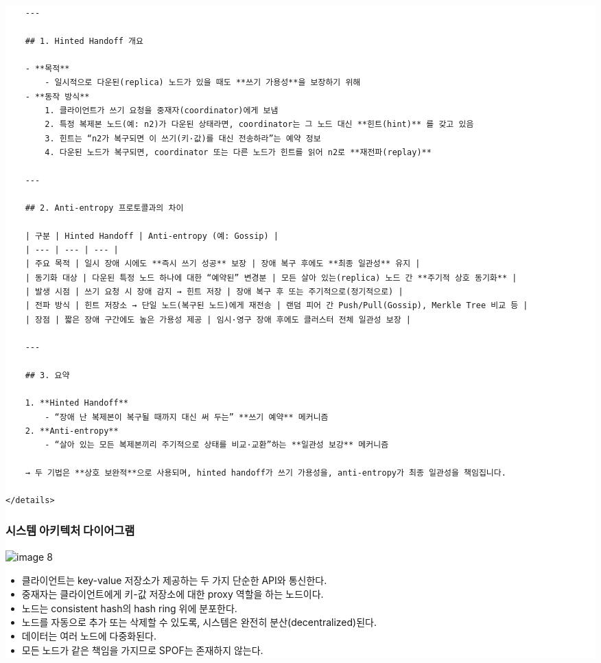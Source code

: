         ---
        
        ## 1. Hinted Handoff 개요
        
        - **목적**
            - 일시적으로 다운된(replica) 노드가 있을 때도 **쓰기 가용성**을 보장하기 위해
        - **동작 방식**
            1. 클라이언트가 쓰기 요청을 중재자(coordinator)에게 보냄
            2. 특정 복제본 노드(예: n2)가 다운된 상태라면, coordinator는 그 노드 대신 **힌트(hint)** 를 갖고 있음
            3. 힌트는 “n2가 복구되면 이 쓰기(키·값)를 대신 전송하라”는 예약 정보
            4. 다운된 노드가 복구되면, coordinator 또는 다른 노드가 힌트를 읽어 n2로 **재전파(replay)**
        
        ---
        
        ## 2. Anti‑entropy 프로토콜과의 차이
        
        | 구분 | Hinted Handoff | Anti‑entropy (예: Gossip) |
        | --- | --- | --- |
        | 주요 목적 | 일시 장애 시에도 **즉시 쓰기 성공** 보장 | 장애 복구 후에도 **최종 일관성** 유지 |
        | 동기화 대상 | 다운된 특정 노드 하나에 대한 “예약된” 변경분 | 모든 살아 있는(replica) 노드 간 **주기적 상호 동기화** |
        | 발생 시점 | 쓰기 요청 시 장애 감지 → 힌트 저장 | 장애 복구 후 또는 주기적으로(정기적으로) |
        | 전파 방식 | 힌트 저장소 → 단일 노드(복구된 노드)에게 재전송 | 랜덤 피어 간 Push/Pull(Gossip), Merkle Tree 비교 등 |
        | 장점 | 짧은 장애 구간에도 높은 가용성 제공 | 임시·영구 장애 후에도 클러스터 전체 일관성 보장 |
        
        ---
        
        ## 3. 요약
        
        1. **Hinted Handoff**
            - “장애 난 복제본이 복구될 때까지 대신 써 두는” **쓰기 예약** 메커니즘
        2. **Anti‑entropy**
            - “살아 있는 모든 복제본끼리 주기적으로 상태를 비교·교환”하는 **일관성 보강** 메커니즘
        
        → 두 기법은 **상호 보완적**으로 사용되며, hinted handoff가 쓰기 가용성을, anti‑entropy가 최종 일관성을 책임집니다.
        
    </details>   
        

### 시스템 아키텍처 다이어그램

<img width="50%" alt="image 8" src="https://github.com/user-attachments/assets/4eb8c5b9-a6d3-4425-9a16-54623a4ec05c" />


- 클라이언트는 key-value 저장소가 제공하는 두 가지 단순한 API와 통신한다.
- 중재자는 클라이언트에게 키-값 저장소에 대한 proxy 역할을 하는 노드이다.
- 노드는 consistent hash의 hash ring 위에 분포한다.
- 노드를 자동으로 추가 또는 삭제할 수 있도록, 시스템은 완전히 분산(decentralized)된다.
- 데이터는 여러 노드에 다중화된다.
- 모든 노드가 같은 책임을 가지므로 SPOF는 존재하지 않는다.
